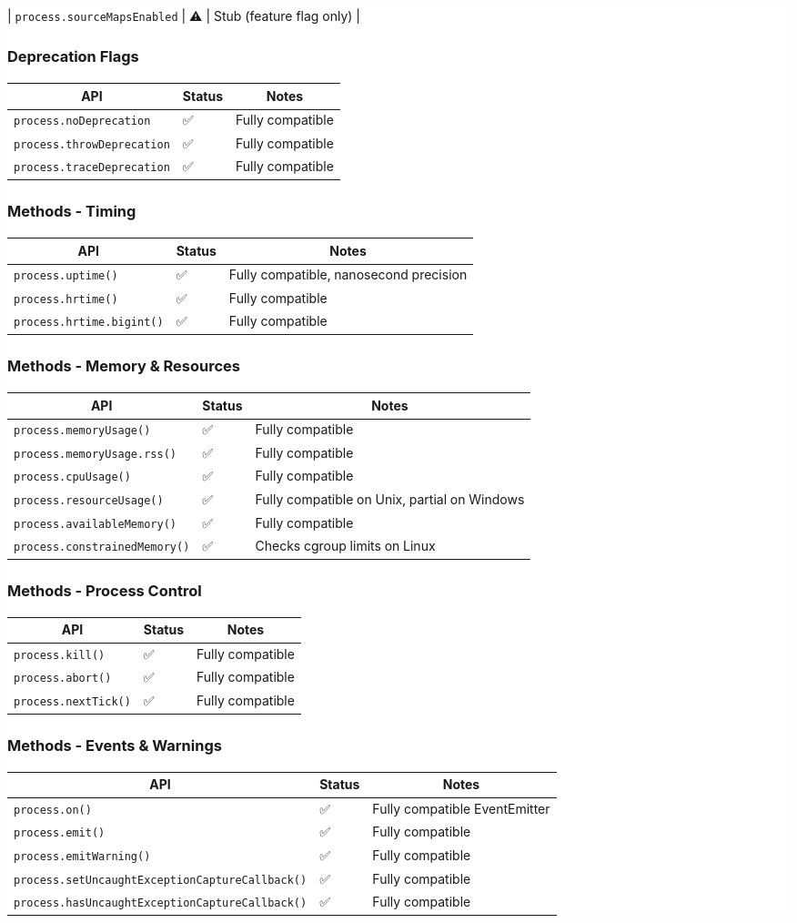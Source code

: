 | `process.sourceMapsEnabled` | ⚠️ | Stub (feature flag only) |

### Deprecation Flags

| API | Status | Notes |
|-----|--------|-------|
| `process.noDeprecation` | ✅ | Fully compatible |
| `process.throwDeprecation` | ✅ | Fully compatible |
| `process.traceDeprecation` | ✅ | Fully compatible |

### Methods - Timing

| API | Status | Notes |
|-----|--------|-------|
| `process.uptime()` | ✅ | Fully compatible, nanosecond precision |
| `process.hrtime()` | ✅ | Fully compatible |
| `process.hrtime.bigint()` | ✅ | Fully compatible |

### Methods - Memory & Resources

| API | Status | Notes |
|-----|--------|-------|
| `process.memoryUsage()` | ✅ | Fully compatible |
| `process.memoryUsage.rss()` | ✅ | Fully compatible |
| `process.cpuUsage()` | ✅ | Fully compatible |
| `process.resourceUsage()` | ✅ | Fully compatible on Unix, partial on Windows |
| `process.availableMemory()` | ✅ | Fully compatible |
| `process.constrainedMemory()` | ✅ | Checks cgroup limits on Linux |

### Methods - Process Control

| API | Status | Notes |
|-----|--------|-------|
| `process.kill()` | ✅ | Fully compatible |
| `process.abort()` | ✅ | Fully compatible |
| `process.nextTick()` | ✅ | Fully compatible |

### Methods - Events & Warnings

| API | Status | Notes |
|-----|--------|-------|
| `process.on()` | ✅ | Fully compatible EventEmitter |
| `process.emit()` | ✅ | Fully compatible |
| `process.emitWarning()` | ✅ | Fully compatible |
| `process.setUncaughtExceptionCaptureCallback()` | ✅ | Fully compatible |
| `process.hasUncaughtExceptionCaptureCallback()` | ✅ | Fully compatible |
